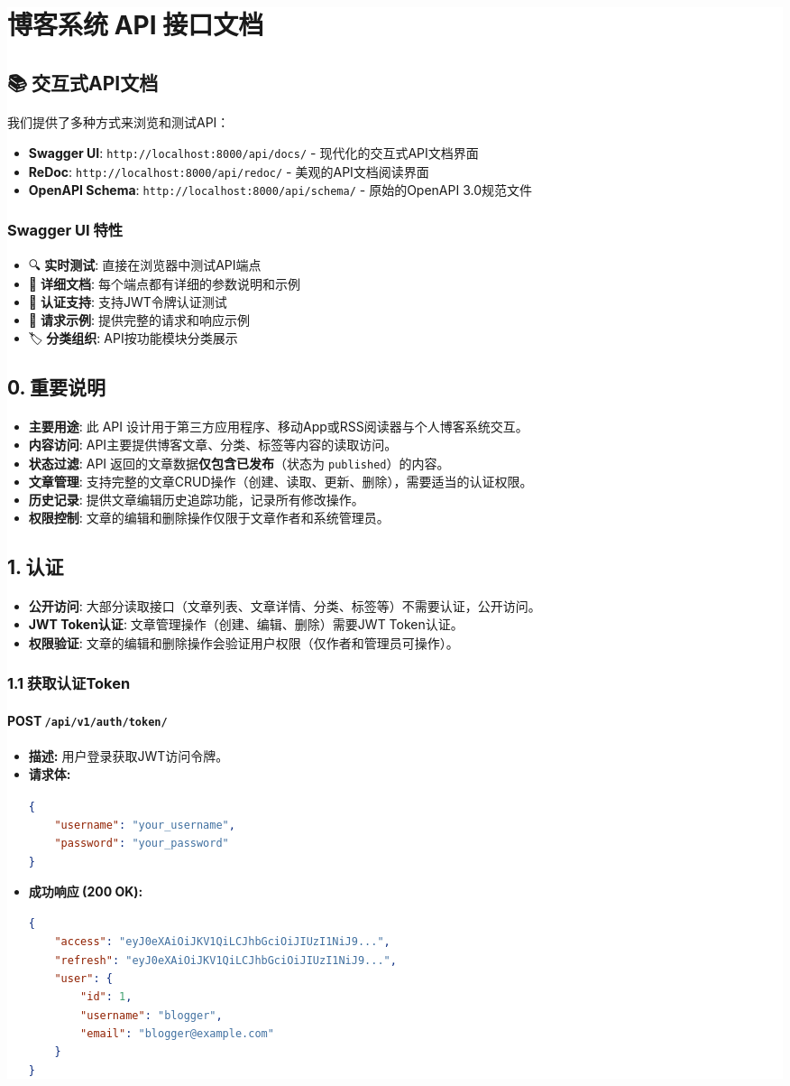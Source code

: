 # 博客系统 API 接口文档

## 📚 交互式API文档

我们提供了多种方式来浏览和测试API：

*   **Swagger UI**: `http://localhost:8000/api/docs/` - 现代化的交互式API文档界面
*   **ReDoc**: `http://localhost:8000/api/redoc/` - 美观的API文档阅读界面  
*   **OpenAPI Schema**: `http://localhost:8000/api/schema/` - 原始的OpenAPI 3.0规范文件

### Swagger UI 特性
- 🔍 **实时测试**: 直接在浏览器中测试API端点
- 📖 **详细文档**: 每个端点都有详细的参数说明和示例
- 🔐 **认证支持**: 支持JWT令牌认证测试
- 📝 **请求示例**: 提供完整的请求和响应示例
- 🏷️ **分类组织**: API按功能模块分类展示

## 0. 重要说明

*   **主要用途**: 此 API 设计用于第三方应用程序、移动App或RSS阅读器与个人博客系统交互。
*   **内容访问**: API主要提供博客文章、分类、标签等内容的读取访问。
*   **状态过滤**: API 返回的文章数据**仅包含已发布**（状态为 `published`）的内容。
*   **文章管理**: 支持完整的文章CRUD操作（创建、读取、更新、删除），需要适当的认证权限。
*   **历史记录**: 提供文章编辑历史追踪功能，记录所有修改操作。
*   **权限控制**: 文章的编辑和删除操作仅限于文章作者和系统管理员。

## 1. 认证

*   **公开访问**: 大部分读取接口（文章列表、文章详情、分类、标签等）不需要认证，公开访问。
*   **JWT Token认证**: 文章管理操作（创建、编辑、删除）需要JWT Token认证。
*   **权限验证**: 文章的编辑和删除操作会验证用户权限（仅作者和管理员可操作）。

### 1.1 获取认证Token

#### POST `/api/v1/auth/token/`

*   **描述:** 用户登录获取JWT访问令牌。
*   **请求体:**
    ```json
    {
        "username": "your_username",
        "password": "your_password"
    }
    ```
*   **成功响应 (200 OK):**
    ```json
    {
        "access": "eyJ0eXAiOiJKV1QiLCJhbGciOiJIUzI1NiJ9...",
        "refresh": "eyJ0eXAiOiJKV1QiLCJhbGciOiJIUzI1NiJ9...",
        "user": {
            "id": 1,
            "username": "blogger",
            "email": "blogger@example.com"
        }
    }
    ```
